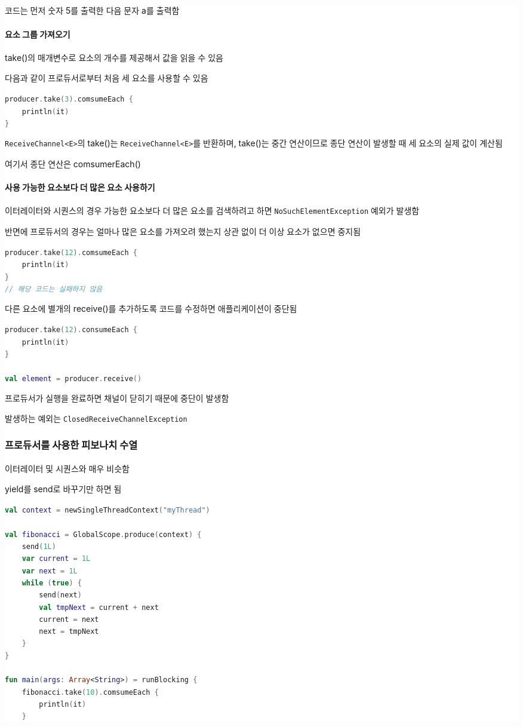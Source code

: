 코드는 먼저 숫자 5를 출력한 다음 문자 a를 출력함

#### 요소 그룹 가져오기

take()의 매개변수로 요소의 개수를 제공해서 값을 읽을 수 있음

다음과 같이 프로듀서로부터 처음 세 요소를 사용할 수 있음

```Kotlin
producer.take(3).comsumeEach {
    println(it)
}
```

```ReceiveChannel<E>```의 take()는 ```ReceiveChannel<E>```를 반환하며, take()는 중간 연산이므로 종단 연산이 발생할 때 세 요소의 실제 값이 계산됨

여기서 종단 연산은 comsumerEach()

#### 사용 가능한 요소보다 더 많은 요소 사용하기

이터레이터와 시퀀스의 경우 가능한 요소보다 더 많은 요소를 검색하려고 하면 ```NoSuchElementException``` 예외가 발생함

반면에 프로듀서의 경우는 얼마나 많은 요소를 가져오려 했는지 상관 없이 더 이상 요소가 없으면 중지됨

```Kotlin
producer.take(12).comsumeEach {
    println(it)
}
// 해당 코드는 실패하지 않음
```

다른 요소에 별개의 receive()를 추가하도록 코드를 수정하면 애플리케이션이 중단됨

```Kotlin
producer.take(12).consumeEach {
    println(it)
}

val element = producer.receive()
```

프로듀서가 실행을 완료하면 채널이 닫히기 때문에 중단이 발생함

발생하는 예외는 ```ClosedReceiveChannelException```

### 프로듀서를 사용한 피보나치 수열

이터레이터 및 시퀀스와 매우 비슷함

yield를 send로 바꾸기만 하면 됨

```Kotlin
val context = newSingleThreadContext("myThread")

val fibonacci = GlobalScope.produce(context) {
    send(1L)
    var current = 1L
    var next = 1L
    while (true) {
        send(next)
        val tmpNext = current + next
        current = next
        next = tmpNext
    }
}

fun main(args: Array<String>) = runBlocking {
    fibonacci.take(10).comsumeEach {
        println(it)
    }
```